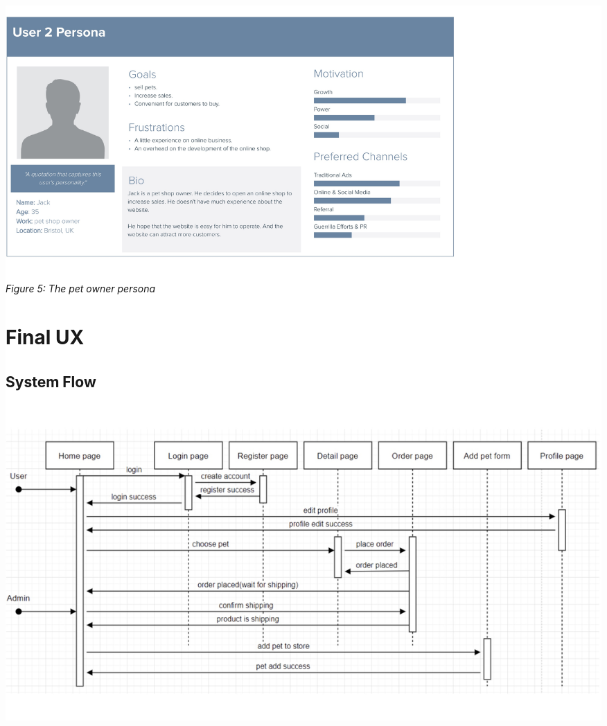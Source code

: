 <img src=../UX/user2.jpeg width="650px" height="380px">

_Figure 5: The pet owner persona_
</div>

# Final UX

## System Flow

<div align=center>
<img src= "../UX/system.jpeg" width="1000px" height="450px">
